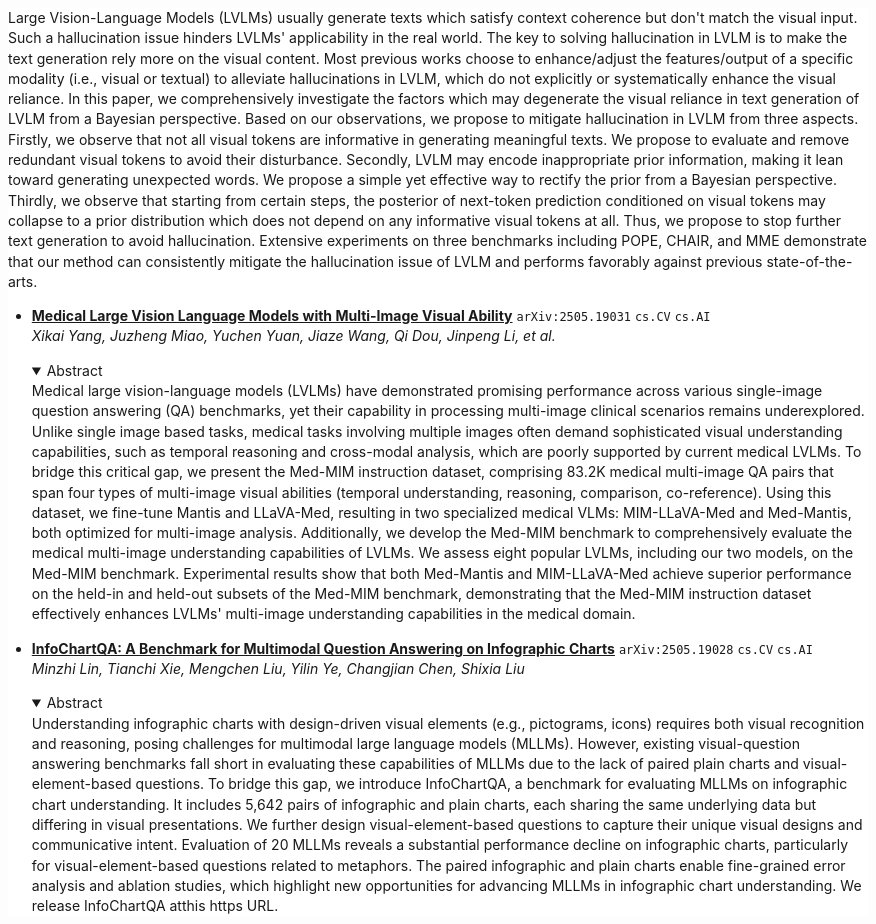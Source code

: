   Large Vision-Language Models (LVLMs) usually generate texts which satisfy context coherence but don't match the visual input. Such a hallucination issue hinders LVLMs' applicability in the real world. The key to solving hallucination in LVLM is to make the text generation rely more on the visual content. Most previous works choose to enhance/adjust the features/output of a specific modality (i.e., visual or textual) to alleviate hallucinations in LVLM, which do not explicitly or systematically enhance the visual reliance. In this paper, we comprehensively investigate the factors which may degenerate the visual reliance in text generation of LVLM from a Bayesian perspective. Based on our observations, we propose to mitigate hallucination in LVLM from three aspects. Firstly, we observe that not all visual tokens are informative in generating meaningful texts. We propose to evaluate and remove redundant visual tokens to avoid their disturbance. Secondly, LVLM may encode inappropriate prior information, making it lean toward generating unexpected words. We propose a simple yet effective way to rectify the prior from a Bayesian perspective. Thirdly, we observe that starting from certain steps, the posterior of next-token prediction conditioned on visual tokens may collapse to a prior distribution which does not depend on any informative visual tokens at all. Thus, we propose to stop further text generation to avoid hallucination. Extensive experiments on three benchmarks including POPE, CHAIR, and MME demonstrate that our method can consistently mitigate the hallucination issue of LVLM and performs favorably against previous state-of-the-arts.
  </details>

- **[Medical Large Vision Language Models with Multi-Image Visual Ability](https://arxiv.org/abs/2505.19031)**  `arXiv:2505.19031`  `cs.CV` `cs.AI`  
  _Xikai Yang, Juzheng Miao, Yuchen Yuan, Jiaze Wang, Qi Dou, Jinpeng Li, et al._
  <details open><summary>Abstract</summary>
  Medical large vision-language models (LVLMs) have demonstrated promising performance across various single-image question answering (QA) benchmarks, yet their capability in processing multi-image clinical scenarios remains underexplored. Unlike single image based tasks, medical tasks involving multiple images often demand sophisticated visual understanding capabilities, such as temporal reasoning and cross-modal analysis, which are poorly supported by current medical LVLMs. To bridge this critical gap, we present the Med-MIM instruction dataset, comprising 83.2K medical multi-image QA pairs that span four types of multi-image visual abilities (temporal understanding, reasoning, comparison, co-reference). Using this dataset, we fine-tune Mantis and LLaVA-Med, resulting in two specialized medical VLMs: MIM-LLaVA-Med and Med-Mantis, both optimized for multi-image analysis. Additionally, we develop the Med-MIM benchmark to comprehensively evaluate the medical multi-image understanding capabilities of LVLMs. We assess eight popular LVLMs, including our two models, on the Med-MIM benchmark. Experimental results show that both Med-Mantis and MIM-LLaVA-Med achieve superior performance on the held-in and held-out subsets of the Med-MIM benchmark, demonstrating that the Med-MIM instruction dataset effectively enhances LVLMs' multi-image understanding capabilities in the medical domain.
  </details>

- **[InfoChartQA: A Benchmark for Multimodal Question Answering on Infographic Charts](https://arxiv.org/abs/2505.19028)**  `arXiv:2505.19028`  `cs.CV` `cs.AI`  
  _Minzhi Lin, Tianchi Xie, Mengchen Liu, Yilin Ye, Changjian Chen, Shixia Liu_
  <details open><summary>Abstract</summary>
  Understanding infographic charts with design-driven visual elements (e.g., pictograms, icons) requires both visual recognition and reasoning, posing challenges for multimodal large language models (MLLMs). However, existing visual-question answering benchmarks fall short in evaluating these capabilities of MLLMs due to the lack of paired plain charts and visual-element-based questions. To bridge this gap, we introduce InfoChartQA, a benchmark for evaluating MLLMs on infographic chart understanding. It includes 5,642 pairs of infographic and plain charts, each sharing the same underlying data but differing in visual presentations. We further design visual-element-based questions to capture their unique visual designs and communicative intent. Evaluation of 20 MLLMs reveals a substantial performance decline on infographic charts, particularly for visual-element-based questions related to metaphors. The paired infographic and plain charts enable fine-grained error analysis and ablation studies, which highlight new opportunities for advancing MLLMs in infographic chart understanding. We release InfoChartQA atthis https URL.
  </details>
